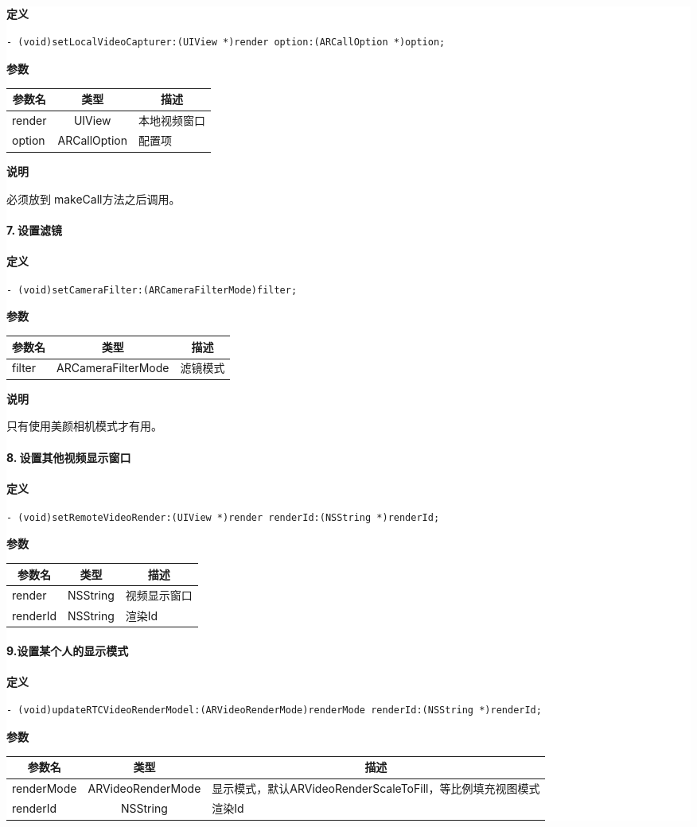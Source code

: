 **定义**

```
- (void)setLocalVideoCapturer:(UIView *)render option:(ARCallOption *)option;
```
**参数**

参数名 | 类型 | 描述
---|:---:|---
render | UIView | 本地视频窗口
option | ARCallOption | 配置项

**说明**

必须放到 makeCall方法之后调用。

#### 7. 设置滤镜

**定义**

```
- (void)setCameraFilter:(ARCameraFilterMode)filter;
```
**参数**

参数名 | 类型 | 描述
---|:---:|---
filter | ARCameraFilterMode | 滤镜模式

**说明**

只有使用美颜相机模式才有用。

#### 8. 设置其他视频显示窗口

**定义**

```
- (void)setRemoteVideoRender:(UIView *)render renderId:(NSString *)renderId;
```
**参数**

参数名 | 类型 | 描述
---|:---:|---
render | NSString | 视频显示窗口
renderId | NSString | 渲染Id

#### 9.设置某个人的显示模式

**定义**

```
- (void)updateRTCVideoRenderModel:(ARVideoRenderMode)renderMode renderId:(NSString *)renderId;
```
**参数**

参数名 | 类型 | 描述
---|:---:|---
renderMode | ARVideoRenderMode | 显示模式，默认ARVideoRenderScaleToFill，等比例填充视图模式
renderId | NSString | 渲染Id
